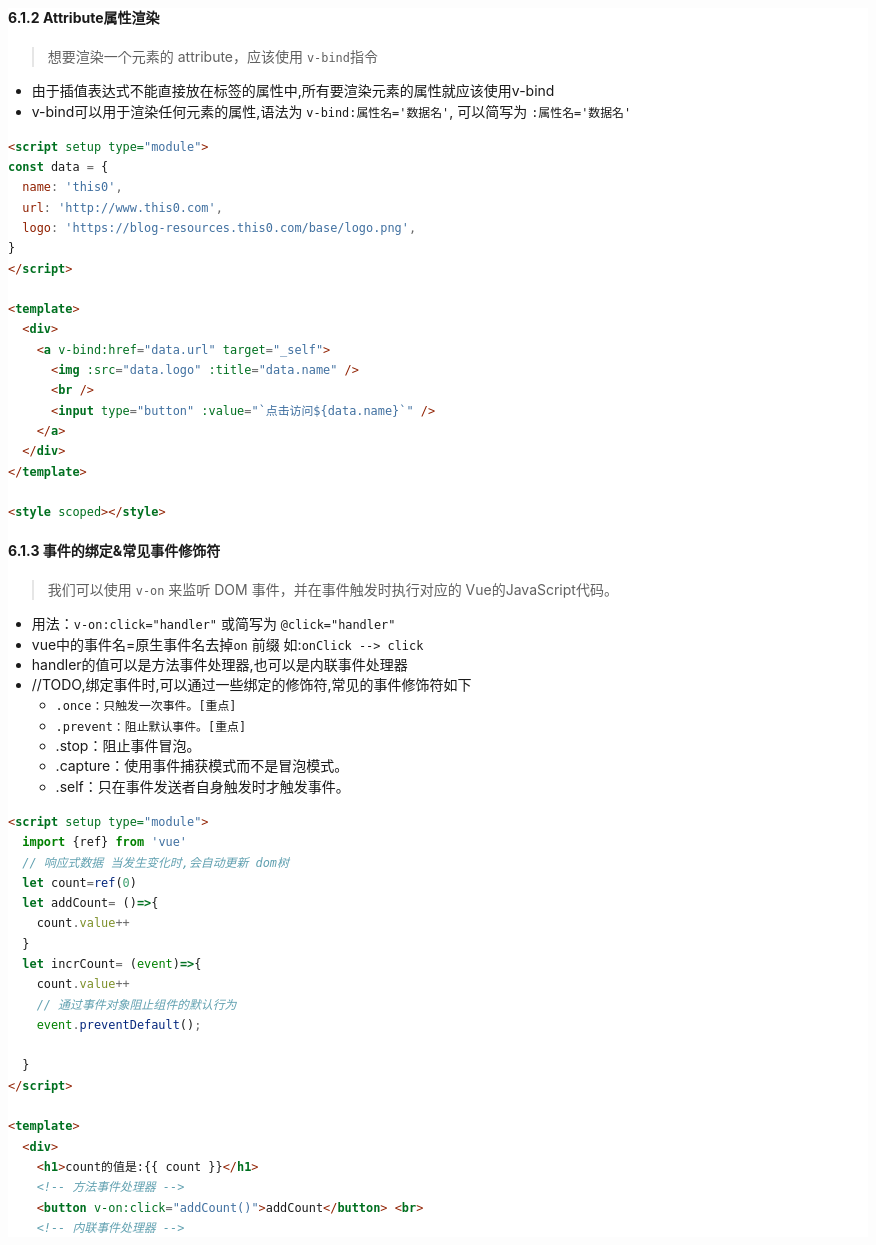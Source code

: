 #### 6.1.2 Attribute属性渲染

> 想要渲染一个元素的 attribute，应该使用 `v-bind`指令

+ 由于插值表达式不能直接放在标签的属性中,所有要渲染元素的属性就应该使用v-bind
+ v-bind可以用于渲染任何元素的属性,语法为 `v-bind:属性名='数据名'`, 可以简写为 `:属性名='数据名'`

``` html
<script setup type="module">
const data = {
  name: 'this0',
  url: 'http://www.this0.com',
  logo: 'https://blog-resources.this0.com/base/logo.png',
}
</script>

<template>
  <div>
    <a v-bind:href="data.url" target="_self">
      <img :src="data.logo" :title="data.name" />
      <br />
      <input type="button" :value="`点击访问${data.name}`" />
    </a>
  </div>
</template>

<style scoped></style>

```

#### 6.1.3 事件的绑定&常见事件修饰符

> 我们可以使用 `v-on` 来监听 DOM 事件，并在事件触发时执行对应的 Vue的JavaScript代码。

+ 用法：`v-on:click="handler"` 或简写为 `@click="handler"`
+ vue中的事件名=原生事件名去掉`on` 前缀   如:`onClick --> click`
+ handler的值可以是方法事件处理器,也可以是内联事件处理器
+ //TODO,绑定事件时,可以通过一些绑定的修饰符,常见的事件修饰符如下
  + `.once：只触发一次事件。[重点]`
  + `.prevent：阻止默认事件。[重点]`
  + .stop：阻止事件冒泡。
  + .capture：使用事件捕获模式而不是冒泡模式。
  + .self：只在事件发送者自身触发时才触发事件。

``` html
<script setup type="module">
  import {ref} from 'vue'
  // 响应式数据 当发生变化时,会自动更新 dom树
  let count=ref(0)
  let addCount= ()=>{
    count.value++
  }
  let incrCount= (event)=>{
    count.value++
    // 通过事件对象阻止组件的默认行为
    event.preventDefault();
    
  }
</script>

<template>
  <div>
    <h1>count的值是:{{ count }}</h1>
    <!-- 方法事件处理器 -->
    <button v-on:click="addCount()">addCount</button> <br>
    <!-- 内联事件处理器 -->
```